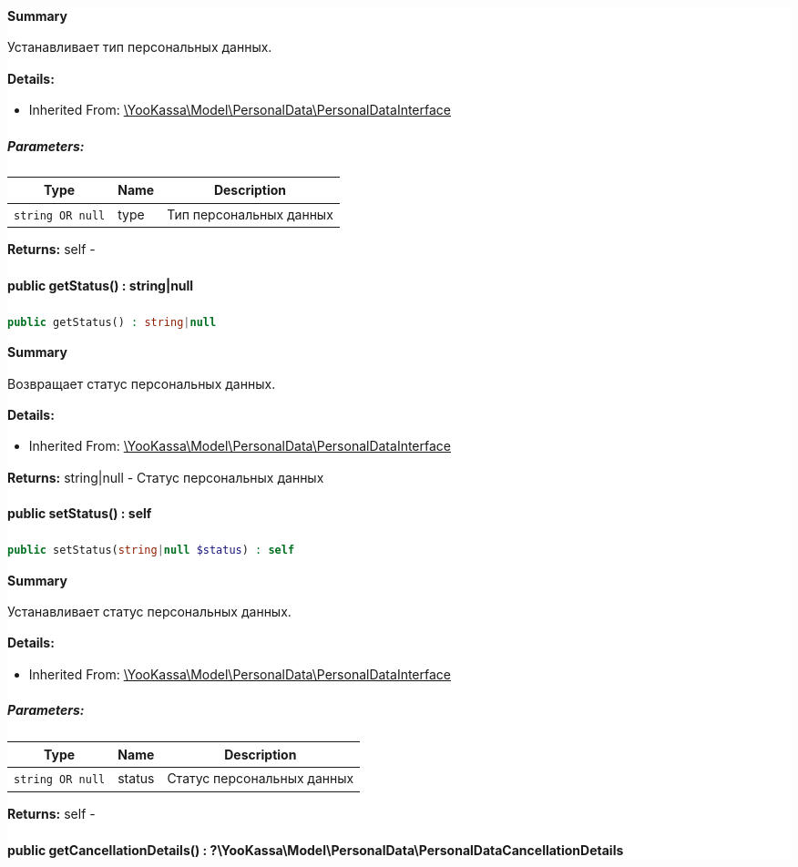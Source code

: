 **Summary**

Устанавливает тип персональных данных.

**Details:**
* Inherited From: [\YooKassa\Model\PersonalData\PersonalDataInterface](../classes/YooKassa-Model-PersonalData-PersonalDataInterface.md)

##### Parameters:
| Type | Name | Description |
| ---- | ---- | ----------- |
| <code lang="php">string OR null</code> | type  | Тип персональных данных |

**Returns:** self - 


<a name="method_getStatus" class="anchor"></a>
#### public getStatus() : string|null

```php
public getStatus() : string|null
```

**Summary**

Возвращает статус персональных данных.

**Details:**
* Inherited From: [\YooKassa\Model\PersonalData\PersonalDataInterface](../classes/YooKassa-Model-PersonalData-PersonalDataInterface.md)

**Returns:** string|null - Статус персональных данных


<a name="method_setStatus" class="anchor"></a>
#### public setStatus() : self

```php
public setStatus(string|null $status) : self
```

**Summary**

Устанавливает статус персональных данных.

**Details:**
* Inherited From: [\YooKassa\Model\PersonalData\PersonalDataInterface](../classes/YooKassa-Model-PersonalData-PersonalDataInterface.md)

##### Parameters:
| Type | Name | Description |
| ---- | ---- | ----------- |
| <code lang="php">string OR null</code> | status  | Статус персональных данных |

**Returns:** self - 


<a name="method_getCancellationDetails" class="anchor"></a>
#### public getCancellationDetails() : ?\YooKassa\Model\PersonalData\PersonalDataCancellationDetails
